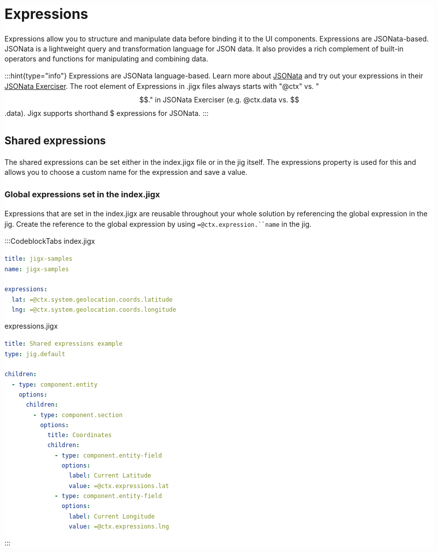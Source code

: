 # Expressions

Expressions allow you to structure and manipulate data before binding it to the UI components. Expressions are JSONata-based. JSONata is a lightweight query and transformation language for JSON data. It also provides a rich complement of built-in operators and functions for manipulating and combining data.

:::hint{type="info"}
Expressions are JSONata language-based. Learn more about [JSONata](https://jsonata.org/) and try out your expressions in their [JSONata Exerciser](https://try.jsonata.org/). The root element of Expressions in .jigx files always starts with "@ctx" vs. "$$." in JSONata Exerciser (e.g. @ctx.data vs. $$.data). Jigx supports shorthand $ expressions for JSONata.
:::

## Shared expressions

The shared expressions can be set either in the index.jigx file or in the jig itself. The expressions property is used for this and allows you to choose a custom name for the expression and save a value.

### Global expressions set in the index.jigx

Expressions that are set in the index.jigx are reusable throughout your whole solution by referencing the global expression in the jig. Create the reference to the global expression by using `=@ctx.expression.``name` in the jig.

:::CodeblockTabs
index.jigx

```yaml
title: jigx-samples
name: jigx-samples

expressions:
  lat: =@ctx.system.geolocation.coords.latitude
  lng: =@ctx.system.geolocation.coords.longitude
```

expressions.jigx

```yaml
title: Shared expressions example
type: jig.default

children:
  - type: component.entity
    options:
      children:
        - type: component.section
          options:
            title: Coordinates
            children:
              - type: component.entity-field
                options:
                  label: Current Latitude
                  value: =@ctx.expressions.lat
              - type: component.entity-field
                options:
                  label: Current Longitude
                  value: =@ctx.expressions.lng
```
:::
